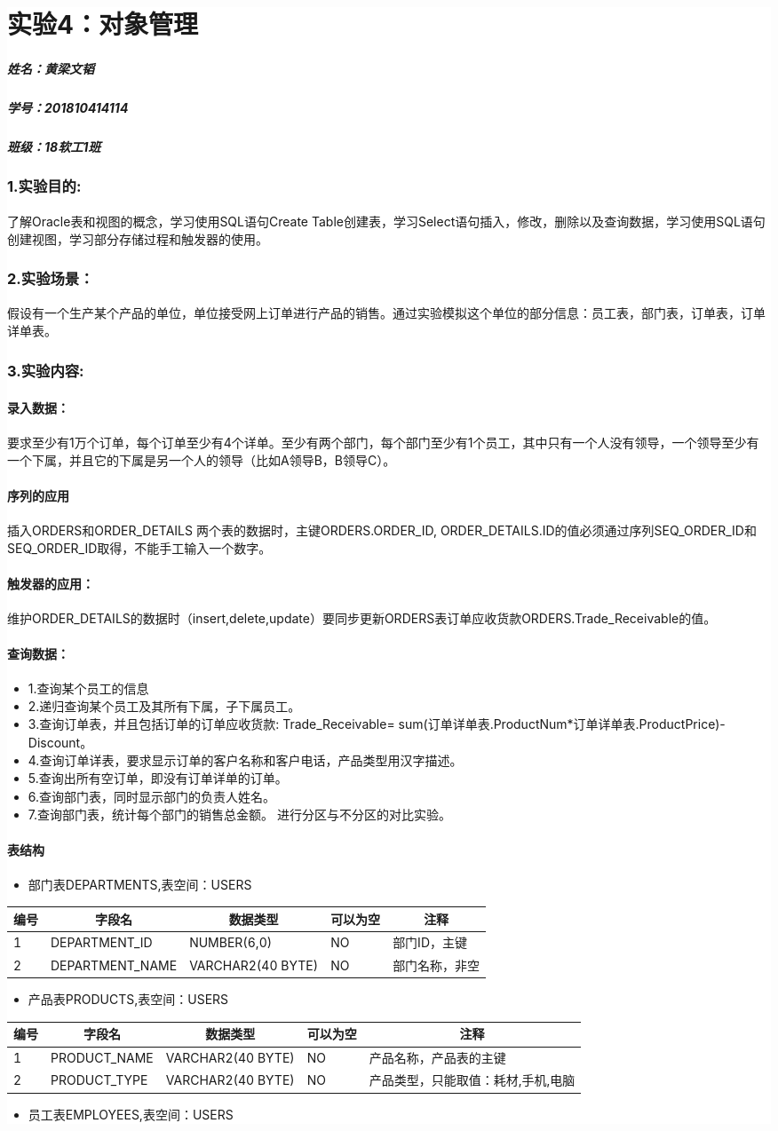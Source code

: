 # 实验4：对象管理
##### 姓名：黄梁文韬
##### 学号：201810414114
##### 班级：18软工1班
### 1.实验目的:
了解Oracle表和视图的概念，学习使用SQL语句Create Table创建表，学习Select语句插入，修改，删除以及查询数据，学习使用SQL语句创建视图，学习部分存储过程和触发器的使用。
### 2.实验场景：
假设有一个生产某个产品的单位，单位接受网上订单进行产品的销售。通过实验模拟这个单位的部分信息：员工表，部门表，订单表，订单详单表。
### 3.实验内容:
#### 录入数据：
要求至少有1万个订单，每个订单至少有4个详单。至少有两个部门，每个部门至少有1个员工，其中只有一个人没有领导，一个领导至少有一个下属，并且它的下属是另一个人的领导（比如A领导B，B领导C）。

#### 序列的应用
插入ORDERS和ORDER_DETAILS 两个表的数据时，主键ORDERS.ORDER_ID, ORDER_DETAILS.ID的值必须通过序列SEQ_ORDER_ID和SEQ_ORDER_ID取得，不能手工输入一个数字。

#### 触发器的应用：
维护ORDER_DETAILS的数据时（insert,delete,update）要同步更新ORDERS表订单应收货款ORDERS.Trade_Receivable的值。

#### 查询数据：
- 1.查询某个员工的信息
- 2.递归查询某个员工及其所有下属，子下属员工。
- 3.查询订单表，并且包括订单的订单应收货款: Trade_Receivable= sum(订单详单表.ProductNum*订单详单表.ProductPrice)- Discount。
- 4.查询订单详表，要求显示订单的客户名称和客户电话，产品类型用汉字描述。
- 5.查询出所有空订单，即没有订单详单的订单。
- 6.查询部门表，同时显示部门的负责人姓名。
- 7.查询部门表，统计每个部门的销售总金额。
进行分区与不分区的对比实验。
#### 表结构

- 部门表DEPARTMENTS,表空间：USERS

|编号|字段名|数据类型|可以为空|注释|
|---|---|---|---|---|
|1|DEPARTMENT_ID|NUMBER(6,0)|NO|部门ID，主键|
|2|DEPARTMENT_NAME|VARCHAR2(40 BYTE)|NO|部门名称，非空|

- 产品表PRODUCTS,表空间：USERS

|编号|字段名|数据类型|可以为空|注释|
|---|---|---|---|---|
|1|PRODUCT_NAME|VARCHAR2(40 BYTE)|NO|产品名称，产品表的主键|
|2|PRODUCT_TYPE|VARCHAR2(40 BYTE)|NO|产品类型，只能取值：耗材,手机,电脑|

- 员工表EMPLOYEES,表空间：USERS
